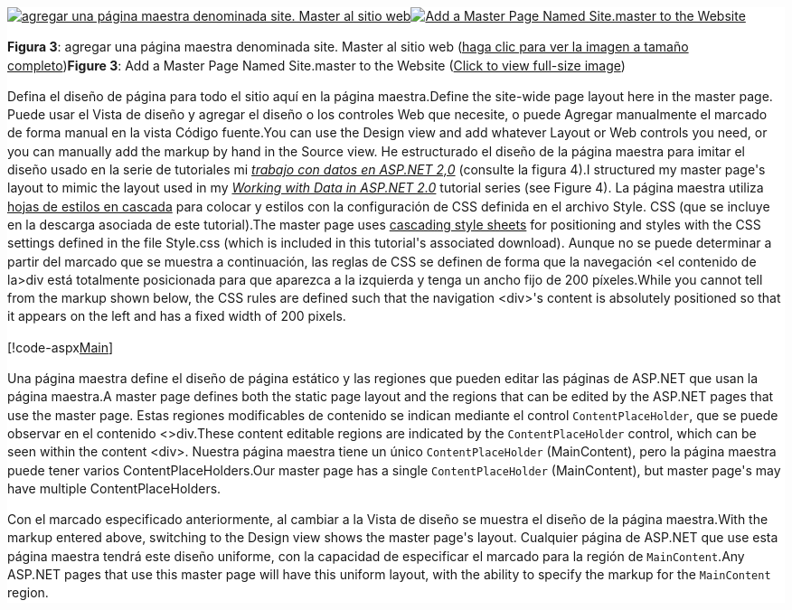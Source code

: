 <span data-ttu-id="7a3c1-192">[![agregar una página maestra denominada site. Master al sitio web](an-overview-of-forms-authentication-cs/_static/image6.png)](an-overview-of-forms-authentication-cs/_static/image5.png)</span><span class="sxs-lookup"><span data-stu-id="7a3c1-192">[![Add a Master Page Named Site.master to the Website](an-overview-of-forms-authentication-cs/_static/image6.png)](an-overview-of-forms-authentication-cs/_static/image5.png)</span></span>

<span data-ttu-id="7a3c1-193">**Figura 3**: agregar una página maestra denominada site. Master al sitio web ([haga clic para ver la imagen a tamaño completo](an-overview-of-forms-authentication-cs/_static/image7.png))</span><span class="sxs-lookup"><span data-stu-id="7a3c1-193">**Figure 3**: Add a Master Page Named Site.master to the Website ([Click to view full-size image](an-overview-of-forms-authentication-cs/_static/image7.png))</span></span>

<span data-ttu-id="7a3c1-194">Defina el diseño de página para todo el sitio aquí en la página maestra.</span><span class="sxs-lookup"><span data-stu-id="7a3c1-194">Define the site-wide page layout here in the master page.</span></span> <span data-ttu-id="7a3c1-195">Puede usar el Vista de diseño y agregar el diseño o los controles Web que necesite, o puede Agregar manualmente el marcado de forma manual en la vista Código fuente.</span><span class="sxs-lookup"><span data-stu-id="7a3c1-195">You can use the Design view and add whatever Layout or Web controls you need, or you can manually add the markup by hand in the Source view.</span></span> <span data-ttu-id="7a3c1-196">He estructurado el diseño de la página maestra para imitar el diseño usado en la serie de tutoriales mi *[trabajo con datos en ASP.NET 2,0](../../data-access/index.md)* (consulte la figura 4).</span><span class="sxs-lookup"><span data-stu-id="7a3c1-196">I structured my master page's layout to mimic the layout used in my *[Working with Data in ASP.NET 2.0](../../data-access/index.md)* tutorial series (see Figure 4).</span></span> <span data-ttu-id="7a3c1-197">La página maestra utiliza [hojas de estilos en cascada](http://www.w3schools.com/css/default.asp) para colocar y estilos con la configuración de CSS definida en el archivo Style. CSS (que se incluye en la descarga asociada de este tutorial).</span><span class="sxs-lookup"><span data-stu-id="7a3c1-197">The master page uses [cascading style sheets](http://www.w3schools.com/css/default.asp) for positioning and styles with the CSS settings defined in the file Style.css (which is included in this tutorial's associated download).</span></span> <span data-ttu-id="7a3c1-198">Aunque no se puede determinar a partir del marcado que se muestra a continuación, las reglas de CSS se definen de forma que la navegación &lt;el contenido de la&gt;div está totalmente posicionada para que aparezca a la izquierda y tenga un ancho fijo de 200 píxeles.</span><span class="sxs-lookup"><span data-stu-id="7a3c1-198">While you cannot tell from the markup shown below, the CSS rules are defined such that the navigation &lt;div&gt;'s content is absolutely positioned so that it appears on the left and has a fixed width of 200 pixels.</span></span>

[!code-aspx[Main](an-overview-of-forms-authentication-cs/samples/sample1.aspx)]

<span data-ttu-id="7a3c1-199">Una página maestra define el diseño de página estático y las regiones que pueden editar las páginas de ASP.NET que usan la página maestra.</span><span class="sxs-lookup"><span data-stu-id="7a3c1-199">A master page defines both the static page layout and the regions that can be edited by the ASP.NET pages that use the master page.</span></span> <span data-ttu-id="7a3c1-200">Estas regiones modificables de contenido se indican mediante el control `ContentPlaceHolder`, que se puede observar en el contenido &lt;&gt;div.</span><span class="sxs-lookup"><span data-stu-id="7a3c1-200">These content editable regions are indicated by the `ContentPlaceHolder` control, which can be seen within the content &lt;div&gt;.</span></span> <span data-ttu-id="7a3c1-201">Nuestra página maestra tiene un único `ContentPlaceHolder` (MainContent), pero la página maestra puede tener varios ContentPlaceHolders.</span><span class="sxs-lookup"><span data-stu-id="7a3c1-201">Our master page has a single `ContentPlaceHolder` (MainContent), but master page's may have multiple ContentPlaceHolders.</span></span>

<span data-ttu-id="7a3c1-202">Con el marcado especificado anteriormente, al cambiar a la Vista de diseño se muestra el diseño de la página maestra.</span><span class="sxs-lookup"><span data-stu-id="7a3c1-202">With the markup entered above, switching to the Design view shows the master page's layout.</span></span> <span data-ttu-id="7a3c1-203">Cualquier página de ASP.NET que use esta página maestra tendrá este diseño uniforme, con la capacidad de especificar el marcado para la región de `MainContent`.</span><span class="sxs-lookup"><span data-stu-id="7a3c1-203">Any ASP.NET pages that use this master page will have this uniform layout, with the ability to specify the markup for the `MainContent` region.</span></span>
